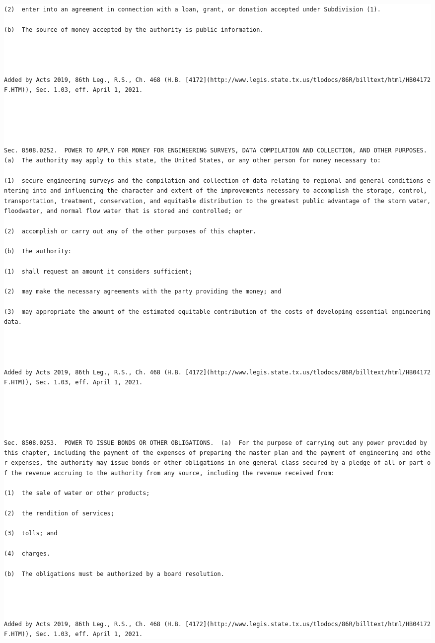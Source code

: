     (2)  enter into an agreement in connection with a loan, grant, or donation accepted under Subdivision (1).
    
    (b)  The source of money accepted by the authority is public information.
    
    
    
    
    Added by Acts 2019, 86th Leg., R.S., Ch. 468 (H.B. [4172](http://www.legis.state.tx.us/tlodocs/86R/billtext/html/HB04172F.HTM)), Sec. 1.03, eff. April 1, 2021.
    
    
    
    
    
    Sec. 8508.0252.  POWER TO APPLY FOR MONEY FOR ENGINEERING SURVEYS, DATA COMPILATION AND COLLECTION, AND OTHER PURPOSES.  (a)  The authority may apply to this state, the United States, or any other person for money necessary to:
    
    (1)  secure engineering surveys and the compilation and collection of data relating to regional and general conditions entering into and influencing the character and extent of the improvements necessary to accomplish the storage, control, transportation, treatment, conservation, and equitable distribution to the greatest public advantage of the storm water, floodwater, and normal flow water that is stored and controlled; or
    
    (2)  accomplish or carry out any of the other purposes of this chapter.
    
    (b)  The authority:
    
    (1)  shall request an amount it considers sufficient;
    
    (2)  may make the necessary agreements with the party providing the money; and
    
    (3)  may appropriate the amount of the estimated equitable contribution of the costs of developing essential engineering data.
    
    
    
    
    Added by Acts 2019, 86th Leg., R.S., Ch. 468 (H.B. [4172](http://www.legis.state.tx.us/tlodocs/86R/billtext/html/HB04172F.HTM)), Sec. 1.03, eff. April 1, 2021.
    
    
    
    
    
    Sec. 8508.0253.  POWER TO ISSUE BONDS OR OTHER OBLIGATIONS.  (a)  For the purpose of carrying out any power provided by this chapter, including the payment of the expenses of preparing the master plan and the payment of engineering and other expenses, the authority may issue bonds or other obligations in one general class secured by a pledge of all or part of the revenue accruing to the authority from any source, including the revenue received from:
    
    (1)  the sale of water or other products;
    
    (2)  the rendition of services;
    
    (3)  tolls; and
    
    (4)  charges.
    
    (b)  The obligations must be authorized by a board resolution.
    
    
    
    
    Added by Acts 2019, 86th Leg., R.S., Ch. 468 (H.B. [4172](http://www.legis.state.tx.us/tlodocs/86R/billtext/html/HB04172F.HTM)), Sec. 1.03, eff. April 1, 2021.
    